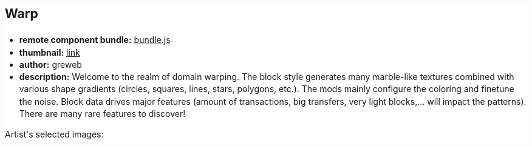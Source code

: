 ## Warp

- **remote component bundle:** [bundle.js](./bundle.js)
- **thumbnail:** [link](samples/059.png)
- **author:** greweb
- **description:** Welcome to the realm of domain warping. The block style generates many marble-like textures combined with various shape gradients (circles, squares, lines, stars, polygons, etc.). The mods mainly configure the coloring and finetune the noise. Block data drives major features (amount of transactions, big transfers, very light blocks,... will impact the patterns). There are many rare features to discover!

Artist's selected images:
